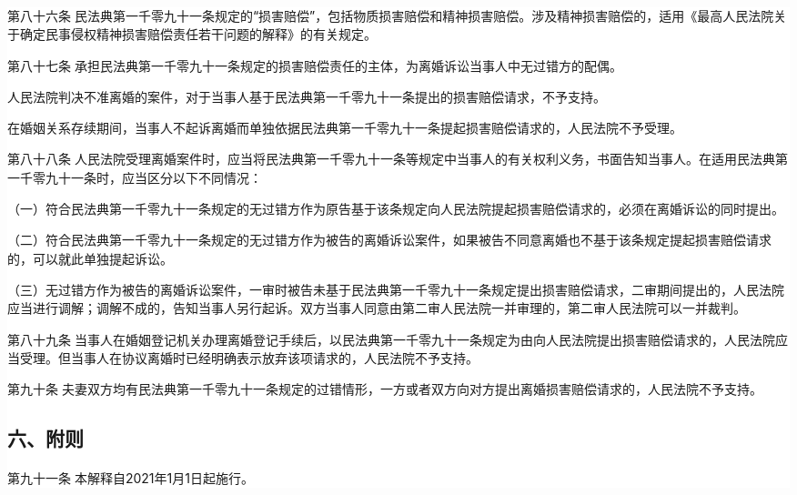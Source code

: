 第八十六条 民法典第一千零九十一条规定的“损害赔偿”，包括物质损害赔偿和精神损害赔偿。涉及精神损害赔偿的，适用《最高人民法院关于确定民事侵权精神损害赔偿责任若干问题的解释》的有关规定。

第八十七条 承担民法典第一千零九十一条规定的损害赔偿责任的主体，为离婚诉讼当事人中无过错方的配偶。

人民法院判决不准离婚的案件，对于当事人基于民法典第一千零九十一条提出的损害赔偿请求，不予支持。

在婚姻关系存续期间，当事人不起诉离婚而单独依据民法典第一千零九十一条提起损害赔偿请求的，人民法院不予受理。

第八十八条 人民法院受理离婚案件时，应当将民法典第一千零九十一条等规定中当事人的有关权利义务，书面告知当事人。在适用民法典第一千零九十一条时，应当区分以下不同情况：

（一）符合民法典第一千零九十一条规定的无过错方作为原告基于该条规定向人民法院提起损害赔偿请求的，必须在离婚诉讼的同时提出。

（二）符合民法典第一千零九十一条规定的无过错方作为被告的离婚诉讼案件，如果被告不同意离婚也不基于该条规定提起损害赔偿请求的，可以就此单独提起诉讼。

（三）无过错方作为被告的离婚诉讼案件，一审时被告未基于民法典第一千零九十一条规定提出损害赔偿请求，二审期间提出的，人民法院应当进行调解；调解不成的，告知当事人另行起诉。双方当事人同意由第二审人民法院一并审理的，第二审人民法院可以一并裁判。

第八十九条 当事人在婚姻登记机关办理离婚登记手续后，以民法典第一千零九十一条规定为由向人民法院提出损害赔偿请求的，人民法院应当受理。但当事人在协议离婚时已经明确表示放弃该项请求的，人民法院不予支持。

第九十条 夫妻双方均有民法典第一千零九十一条规定的过错情形，一方或者双方向对方提出离婚损害赔偿请求的，人民法院不予支持。

## 六、附则

第九十一条 本解释自2021年1月1日起施行。
